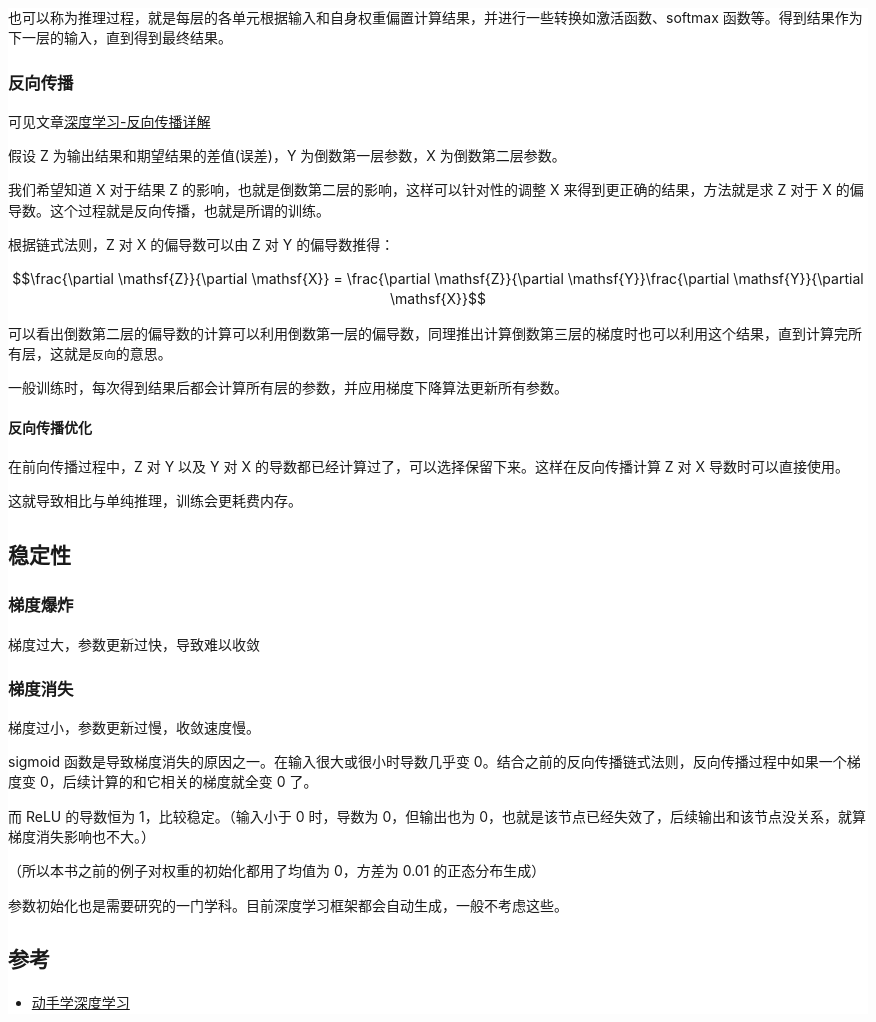 也可以称为推理过程，就是每层的各单元根据输入和自身权重偏置计算结果，并进行一些转换如激活函数、softmax 函数等。得到结果作为下一层的输入，直到得到最终结果。

### 反向传播

可见文章[深度学习-反向传播详解](https://zhuanlan.zhihu.com/p/115571464)

假设 Z 为输出结果和期望结果的差值(误差)，Y 为倒数第一层参数，X 为倒数第二层参数。

我们希望知道 X 对于结果 Z 的影响，也就是倒数第二层的影响，这样可以针对性的调整 X 来得到更正确的结果，方法就是求 Z 对于 X 的偏导数。这个过程就是反向传播，也就是所谓的训练。

根据链式法则，Z 对 X 的偏导数可以由 Z 对 Y 的偏导数推得：

$$\frac{\partial \mathsf{Z}}{\partial \mathsf{X}} = \frac{\partial \mathsf{Z}}{\partial \mathsf{Y}}\frac{\partial \mathsf{Y}}{\partial \mathsf{X}}$$

可以看出倒数第二层的偏导数的计算可以利用倒数第一层的偏导数，同理推出计算倒数第三层的梯度时也可以利用这个结果，直到计算完所有层，这就是`反向`的意思。

一般训练时，每次得到结果后都会计算所有层的参数，并应用梯度下降算法更新所有参数。

#### 反向传播优化

在前向传播过程中，Z 对 Y 以及 Y 对 X 的导数都已经计算过了，可以选择保留下来。这样在反向传播计算 Z 对 X 导数时可以直接使用。

这就导致相比与单纯推理，训练会更耗费内存。

## 稳定性

### 梯度爆炸

梯度过大，参数更新过快，导致难以收敛

### 梯度消失

梯度过小，参数更新过慢，收敛速度慢。

sigmoid 函数是导致梯度消失的原因之一。在输入很大或很小时导数几乎变 0。结合之前的反向传播链式法则，反向传播过程中如果一个梯度变 0，后续计算的和它相关的梯度就全变 0 了。

而 ReLU 的导数恒为 1，比较稳定。（输入小于 0 时，导数为 0，但输出也为 0，也就是该节点已经失效了，后续输出和该节点没关系，就算梯度消失影响也不大。）

（所以本书之前的例子对权重的初始化都用了均值为 0，方差为 0.01 的正态分布生成）

参数初始化也是需要研究的一门学科。目前深度学习框架都会自动生成，一般不考虑这些。

## 参考

- [动手学深度学习](https://zh-v2.d2l.ai/)
